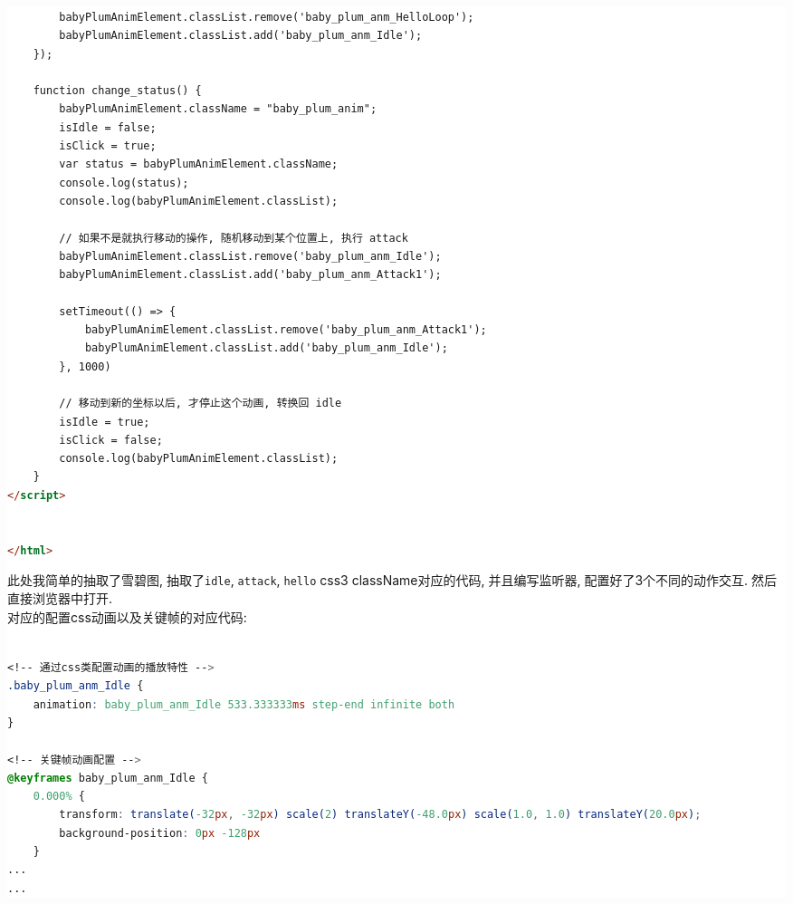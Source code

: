 ```html
        babyPlumAnimElement.classList.remove('baby_plum_anm_HelloLoop');  
        babyPlumAnimElement.classList.add('baby_plum_anm_Idle');  
    });  
  
    function change_status() {  
        babyPlumAnimElement.className = "baby_plum_anim";  
        isIdle = false;  
        isClick = true;  
        var status = babyPlumAnimElement.className;  
        console.log(status);  
        console.log(babyPlumAnimElement.classList);  
  
        // 如果不是就执行移动的操作, 随机移动到某个位置上, 执行 attack  
        babyPlumAnimElement.classList.remove('baby_plum_anm_Idle');  
        babyPlumAnimElement.classList.add('baby_plum_anm_Attack1');  
  
        setTimeout(() => {  
            babyPlumAnimElement.classList.remove('baby_plum_anm_Attack1');  
            babyPlumAnimElement.classList.add('baby_plum_anm_Idle');  
        }, 1000)  
  
        // 移动到新的坐标以后, 才停止这个动画, 转换回 idle  
        isIdle = true;  
        isClick = false;  
        console.log(babyPlumAnimElement.classList);  
    }  
</script>  

  
</html>
```
此处我简单的抽取了雪碧图, 抽取了`idle`, `attack`, `hello` css3 className对应的代码, 并且编写监听器, 配置好了3个不同的动作交互. 然后直接浏览器中打开.   
对应的配置css动画以及关键帧的对应代码: 
```css

<!-- 通过css类配置动画的播放特性 -->
.baby_plum_anm_Idle {  
    animation: baby_plum_anm_Idle 533.333333ms step-end infinite both  
}

<!-- 关键帧动画配置 -->
@keyframes baby_plum_anm_Idle {  
    0.000% {  
        transform: translate(-32px, -32px) scale(2) translateY(-48.0px) scale(1.0, 1.0) translateY(20.0px);  
        background-position: 0px -128px  
    }
...
...

```
